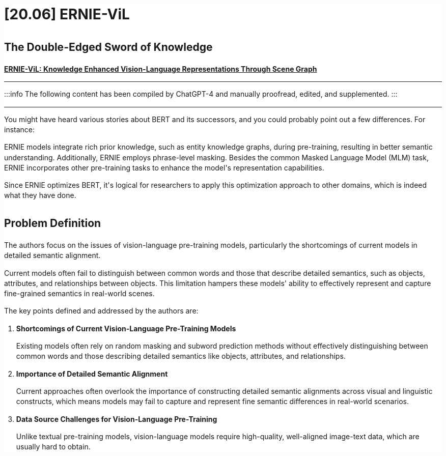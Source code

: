 # [20.06] ERNIE-ViL

## The Double-Edged Sword of Knowledge

**[ERNIE-ViL: Knowledge Enhanced Vision-Language Representations Through Scene Graph](https://arxiv.org/abs/2006.16934)**

---

:::info
The following content has been compiled by ChatGPT-4 and manually proofread, edited, and supplemented.
:::

---

You might have heard various stories about BERT and its successors, and you could probably point out a few differences. For instance:

ERNIE models integrate rich prior knowledge, such as entity knowledge graphs, during pre-training, resulting in better semantic understanding. Additionally, ERNIE employs phrase-level masking. Besides the common Masked Language Model (MLM) task, ERNIE incorporates other pre-training tasks to enhance the model's representation capabilities.

Since ERNIE optimizes BERT, it's logical for researchers to apply this optimization approach to other domains, which is indeed what they have done.

## Problem Definition

The authors focus on the issues of vision-language pre-training models, particularly the shortcomings of current models in detailed semantic alignment.

Current models often fail to distinguish between common words and those that describe detailed semantics, such as objects, attributes, and relationships between objects. This limitation hampers these models' ability to effectively represent and capture fine-grained semantics in real-world scenes.

The key points defined and addressed by the authors are:

1. **Shortcomings of Current Vision-Language Pre-Training Models**

   Existing models often rely on random masking and subword prediction methods without effectively distinguishing between common words and those describing detailed semantics like objects, attributes, and relationships.

2. **Importance of Detailed Semantic Alignment**

   Current approaches often overlook the importance of constructing detailed semantic alignments across visual and linguistic constructs, which means models may fail to capture and represent fine semantic differences in real-world scenarios.

3. **Data Source Challenges for Vision-Language Pre-Training**

   Unlike textual pre-training models, vision-language models require high-quality, well-aligned image-text data, which are usually hard to obtain.
